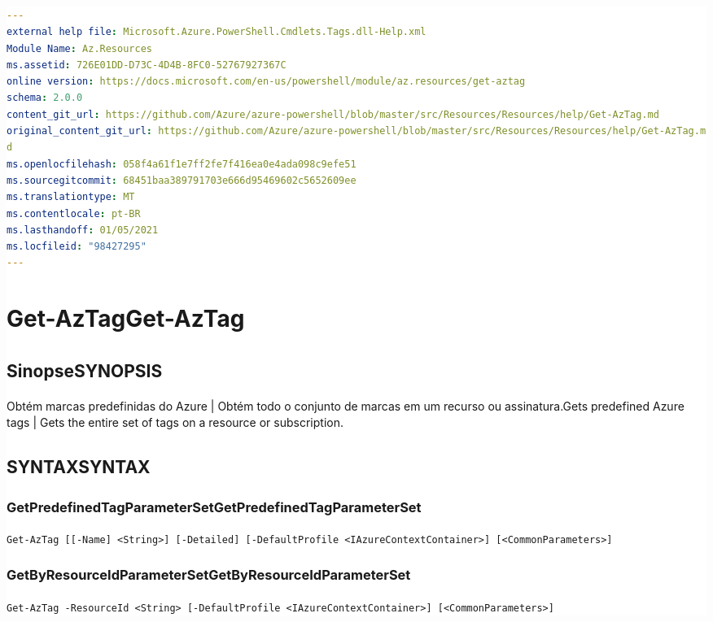 ```yaml
---
external help file: Microsoft.Azure.PowerShell.Cmdlets.Tags.dll-Help.xml
Module Name: Az.Resources
ms.assetid: 726E01DD-D73C-4D4B-8FC0-52767927367C
online version: https://docs.microsoft.com/en-us/powershell/module/az.resources/get-aztag
schema: 2.0.0
content_git_url: https://github.com/Azure/azure-powershell/blob/master/src/Resources/Resources/help/Get-AzTag.md
original_content_git_url: https://github.com/Azure/azure-powershell/blob/master/src/Resources/Resources/help/Get-AzTag.md
ms.openlocfilehash: 058f4a61f1e7ff2fe7f416ea0e4ada098c9efe51
ms.sourcegitcommit: 68451baa389791703e666d95469602c5652609ee
ms.translationtype: MT
ms.contentlocale: pt-BR
ms.lasthandoff: 01/05/2021
ms.locfileid: "98427295"
---
```

# <span data-ttu-id="2405b-101">Get-AzTag</span><span class="sxs-lookup"><span data-stu-id="2405b-101">Get-AzTag</span></span>

## <span data-ttu-id="2405b-102">Sinopse</span><span class="sxs-lookup"><span data-stu-id="2405b-102">SYNOPSIS</span></span>
<span data-ttu-id="2405b-103">Obtém marcas predefinidas do Azure | Obtém todo o conjunto de marcas em um recurso ou assinatura.</span><span class="sxs-lookup"><span data-stu-id="2405b-103">Gets predefined Azure tags | Gets the entire set of tags on a resource or subscription.</span></span>

## <span data-ttu-id="2405b-104">SYNTAX</span><span class="sxs-lookup"><span data-stu-id="2405b-104">SYNTAX</span></span>

### <span data-ttu-id="2405b-105">GetPredefinedTagParameterSet</span><span class="sxs-lookup"><span data-stu-id="2405b-105">GetPredefinedTagParameterSet</span></span>
```
Get-AzTag [[-Name] <String>] [-Detailed] [-DefaultProfile <IAzureContextContainer>] [<CommonParameters>]
```

### <span data-ttu-id="2405b-106">GetByResourceIdParameterSet</span><span class="sxs-lookup"><span data-stu-id="2405b-106">GetByResourceIdParameterSet</span></span>
```
Get-AzTag -ResourceId <String> [-DefaultProfile <IAzureContextContainer>] [<CommonParameters>]
```
